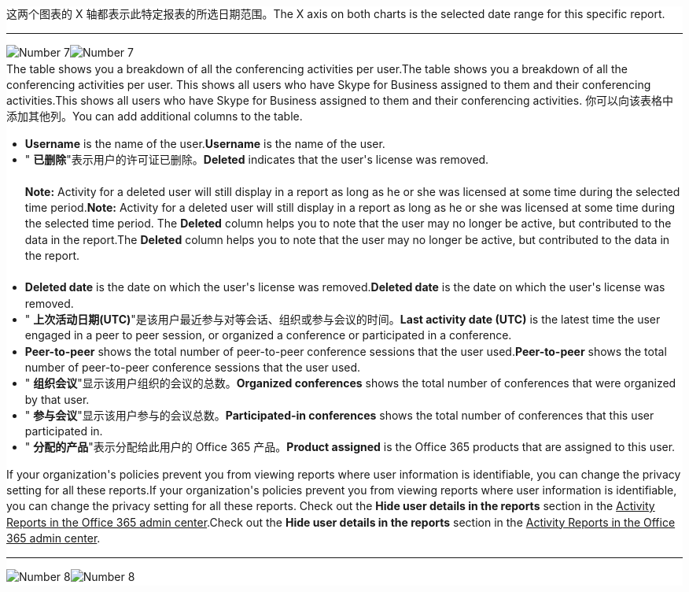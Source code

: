 <span data-ttu-id="3f500-138">这两个图表的 X 轴都表示此特定报表的所选日期范围。</span><span class="sxs-lookup"><span data-stu-id="3f500-138">The X axis on both charts is the selected date range for this specific report.</span></span> 
***
<span data-ttu-id="3f500-139">![Number 7](../images/sfbcallout7.png)</span><span class="sxs-lookup"><span data-stu-id="3f500-139">![Number 7](../images/sfbcallout7.png)</span></span><br/>
<span data-ttu-id="3f500-140">The table shows you a breakdown of all the conferencing activities per user.</span><span class="sxs-lookup"><span data-stu-id="3f500-140">The table shows you a breakdown of all the conferencing activities per user.</span></span> <span data-ttu-id="3f500-141">This shows all users who have Skype for Business assigned to them and their conferencing activities.</span><span class="sxs-lookup"><span data-stu-id="3f500-141">This shows all users who have Skype for Business assigned to them and their conferencing activities.</span></span> <span data-ttu-id="3f500-142">你可以向该表格中添加其他列。</span><span class="sxs-lookup"><span data-stu-id="3f500-142">You can add additional columns to the table.</span></span>
*    <span data-ttu-id="3f500-143">**Username** is the name of the user.</span><span class="sxs-lookup"><span data-stu-id="3f500-143">**Username** is the name of the user.</span></span>
*    <span data-ttu-id="3f500-144">" **已删除**"表示用户的许可证已删除。</span><span class="sxs-lookup"><span data-stu-id="3f500-144">**Deleted** indicates that the user's license was removed.</span></span> <br/> <br/> <span data-ttu-id="3f500-145">**Note:** Activity for a deleted user will still display in a report as long as he or she was licensed at some time during the selected time period.</span><span class="sxs-lookup"><span data-stu-id="3f500-145">**Note:** Activity for a deleted user will still display in a report as long as he or she was licensed at some time during the selected time period.</span></span> <span data-ttu-id="3f500-146">The **Deleted** column helps you to note that the user may no longer be active, but contributed to the data in the report.</span><span class="sxs-lookup"><span data-stu-id="3f500-146">The **Deleted** column helps you to note that the user may no longer be active, but contributed to the data in the report.</span></span><br/><br/>
*    <span data-ttu-id="3f500-147">**Deleted date** is the date on which the user's license was removed.</span><span class="sxs-lookup"><span data-stu-id="3f500-147">**Deleted date** is the date on which the user's license was removed.</span></span>
*    <span data-ttu-id="3f500-148">" **上次活动日期(UTC)**"是该用户最近参与对等会话、组织或参与会议的时间。</span><span class="sxs-lookup"><span data-stu-id="3f500-148">**Last activity date (UTC)** is the latest time the user engaged in a peer to peer session, or organized a conference or participated in a conference.</span></span>
*    <span data-ttu-id="3f500-149">**Peer-to-peer** shows the total number of peer-to-peer conference sessions that the user used.</span><span class="sxs-lookup"><span data-stu-id="3f500-149">**Peer-to-peer** shows the total number of peer-to-peer conference sessions that the user used.</span></span>
*    <span data-ttu-id="3f500-150">" **组织会议**"显示该用户组织的会议的总数。</span><span class="sxs-lookup"><span data-stu-id="3f500-150">**Organized conferences** shows the total number of conferences that were organized by that user.</span></span>
*    <span data-ttu-id="3f500-151">" **参与会议**"显示该用户参与的会议总数。</span><span class="sxs-lookup"><span data-stu-id="3f500-151">**Participated-in conferences** shows the total number of conferences that this user participated in.</span></span>
*    <span data-ttu-id="3f500-152">" **分配的产品**"表示分配给此用户的 Office 365 产品。</span><span class="sxs-lookup"><span data-stu-id="3f500-152">**Product assigned** is the Office 365 products that are assigned to this user.</span></span><br/>

<span data-ttu-id="3f500-153">If your organization's policies prevent you from viewing reports where user information is identifiable, you can change the privacy setting for all these reports.</span><span class="sxs-lookup"><span data-stu-id="3f500-153">If your organization's policies prevent you from viewing reports where user information is identifiable, you can change the privacy setting for all these reports.</span></span> <span data-ttu-id="3f500-154">Check out the **Hide user details in the reports** section in the [Activity Reports in the Office 365 admin center](https://support.office.com/article/0d6dfb17-8582-4172-a9a9-aed798150263).</span><span class="sxs-lookup"><span data-stu-id="3f500-154">Check out the **Hide user details in the reports** section in the [Activity Reports in the Office 365 admin center](https://support.office.com/article/0d6dfb17-8582-4172-a9a9-aed798150263).</span></span>
***
<span data-ttu-id="3f500-155">![Number 8](../images/sfbcallout8.png)</span><span class="sxs-lookup"><span data-stu-id="3f500-155">![Number 8](../images/sfbcallout8.png)</span></span><br/>